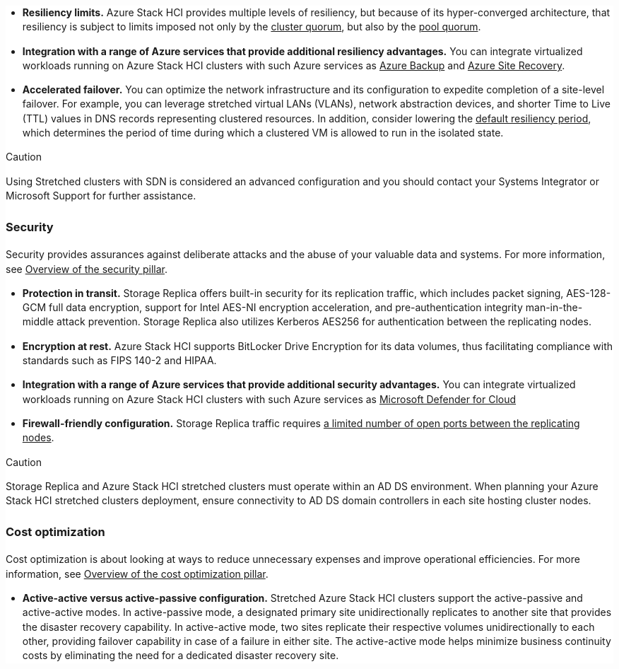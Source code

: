 - **Resiliency limits.** Azure Stack HCI provides multiple levels of resiliency, but because of its hyper-converged architecture, that resiliency is subject to limits imposed not only by the [cluster quorum][cluster-quorum], but also by the [pool quorum][pool-quorum].

- **Integration with a range of Azure services that provide additional resiliency advantages.** You can integrate virtualized workloads running on Azure Stack HCI clusters with such Azure services as [Azure Backup][azure-backup] and [Azure Site Recovery][azure-site-recovery].

- **Accelerated failover.** You can optimize the network infrastructure and its configuration to expedite completion of a site-level failover. For example, you can leverage stretched virtual LANs (VLANs), network abstraction devices, and shorter Time to Live (TTL) values in DNS records representing clustered resources. In addition, consider lowering the [default resiliency period][resiliencydefaultperiod], which determines the period of time during which a clustered VM is allowed to run in the isolated state.

> [!CAUTION]
> Using Stretched clusters with SDN is considered an advanced configuration and you should contact your Systems Integrator or Microsoft Support for further assistance.

### Security

Security provides assurances against deliberate attacks and the abuse of your valuable data and systems. For more information, see [Overview of the security pillar](/azure/architecture/framework/security/overview).

- **Protection in transit.** Storage Replica offers built-in security for its replication traffic, which includes packet signing, AES-128-GCM full data encryption, support for Intel AES-NI encryption acceleration, and pre-authentication integrity man-in-the-middle attack prevention. Storage Replica also utilizes Kerberos AES256 for authentication between the replicating nodes.

- **Encryption at rest.** Azure Stack HCI supports BitLocker Drive Encryption for its data volumes, thus facilitating compliance with standards such as FIPS 140-2 and HIPAA.

- **Integration with a range of Azure services that provide additional security advantages.** You can integrate virtualized workloads running on Azure Stack HCI clusters with such Azure services as [Microsoft Defender for Cloud][azure-security-center]

- **Firewall-friendly configuration.** Storage Replica traffic requires [a limited number of open ports between the replicating nodes][sr-firewall-reqs].

> [!CAUTION]
> Storage Replica and Azure Stack HCI stretched clusters must operate within an AD DS environment. When planning your Azure Stack HCI stretched clusters deployment, ensure connectivity to AD DS domain controllers in each site hosting cluster nodes.

### Cost optimization

Cost optimization is about looking at ways to reduce unnecessary expenses and improve operational efficiencies. For more information, see [Overview of the cost optimization pillar](/azure/architecture/framework/cost/overview).

- **Active-active versus active-passive configuration.** Stretched Azure Stack HCI clusters support the active-passive and active-active modes. In active-passive mode, a designated primary site unidirectionally replicates to another site that provides the disaster recovery capability. In active-active mode, two sites replicate their respective volumes unidirectionally to each other, providing failover capability in case of a failure in either site. The active-active mode helps minimize business continuity costs by eliminating the need for a dedicated disaster recovery site.


[architectural-diagram-visio-source]: https://arch-center.azureedge.net/azure-stack-hci-dr.vsdx
[azure-well-architected-framework]: /azure/architecture/framework
[microsoft-component]: /
[azs-hci]: /azure-stack/hci/overview
[storage-replica]: /windows-server/storage/storage-replica/storage-replica-overview
[cloud-witness]: /windows-server/failover-clustering/deploy-cloud-witness
[live-migration]: /windows-server/virtualization/hyper-v/manage/live-migration-overview
[hci-hardware-requirements]: /azure-stack/hci/deploy/before-you-start#server-requirements
[create-cluster-with-wac]: /azure-stack/hci/deploy/create-cluster
[create-cluster-with-powershell]: /azure-stack/hci/deploy/create-cluster-powershell
[create-stretched-volumes-with-wac]: /azure-stack/hci/manage/create-stretched-volumes
[create-stretched-volumes-with-powershell]: /azure-stack/hci/manage/create-stretched-volumes
[azure-policy-guest-configuration]: /azure/governance/policy/concepts/guest-configuration
[resource-context-log-analytics-access-mode]: /azure/azure-monitor/platform/design-logs-deployment#access-mode
[azure-monitor]: /azure/azure-monitor/insights/vminsights-overview
[change-tracking-and-inventory]: /azure/automation/change-tracking
[update-management]: /azure/automation/update-management/overview
[site-to-site-network-reqs]: /azure-stack/hci/concepts/plan-host-networking#site-to-site-requirements-stretched-cluster
[site-to-site-rdma-considerations]: /azure-stack/hci/concepts/plan-host-networking#rdma-considerations
[set-srnetworkconstraint]: /powershell/module/storagereplica/set-srnetworkconstraint?view=win10-ps
[sr-initial-sync]: /windows-server/storage/storage-replica/storage-replica-frequently-asked-questions#FAQ12
[sr-volume-reqs]: /windows-server/storage/storage-replica/stretch-cluster-replication-using-shared-storage#provision-operating-system-features-roles-storage-and-network
[sr-resync]: /windows-server/storage/storage-spaces/understand-storage-resync
[cluster-quorum]: /windows-server/storage/storage-spaces/understand-quorum#cluster-quorum-overview
[pool-quorum]: /windows-server/storage/storage-spaces/understand-quorum#pool-quorum-overview
[cluster-sets]: /windows-server/storage/storage-spaces/cluster-sets
[azure-backup]: /azure-stack/hci/manage/use-azure-backup
[azure-site-recovery]: /azure-stack/hci/manage/azure-site-recovery
[resiliencydefaultperiod]: https://techcommunity.microsoft.com/t5/failover-clustering/virtual-machine-compute-resiliency-in-windows-server-2016/ba-p/372027
[azure-security-center]: /azure-stack/hci/concepts/security#part-2-use-azure-security-center
[sr-firewall-reqs]: /windows-server/storage/storage-replica/stretch-cluster-replication-using-shared-storage#prerequisites